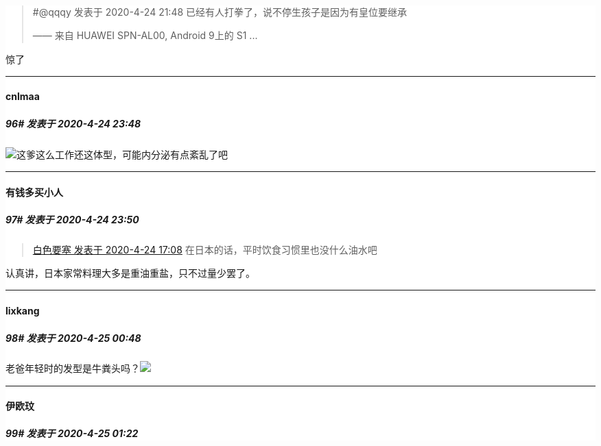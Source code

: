 

<blockquote>#@qqqy 发表于 2020-4-24 21:48
已经有人打拳了，说不停生孩子是因为有皇位要继承


—— 来自 HUAWEI SPN-AL00, Android 9上的 S1 ...</blockquote>
惊了







*****

####  cnlmaa  
##### 96#       发表于 2020-4-24 23:48



<img src="https://static.saraba1st.com/image/smiley/face2017/001.png" referrerpolicy="no-referrer">这爹这么工作还这体型，可能内分泌有点紊乱了吧







*****

####  有钱多买小人  
##### 97#       发表于 2020-4-24 23:50



<blockquote><a href="httphttps://bbs.saraba1st.com/2b/forum.php?mod=redirect&amp;goto=findpost&amp;pid=47192400&amp;ptid=1929191" target="_blank">白色要塞 发表于 2020-4-24 17:08</a>
在日本的话，平时饮食习惯里也没什么油水吧</blockquote>
认真讲，日本家常料理大多是重油重盐，只不过量少罢了。







*****

####  lixkang  
##### 98#       发表于 2020-4-25 00:48




老爸年轻时的发型是牛粪头吗？<img src="https://static.saraba1st.com/image/smiley/face2017/067.png" referrerpolicy="no-referrer">







*****

####  伊欧玟  
##### 99#       发表于 2020-4-25 01:22
